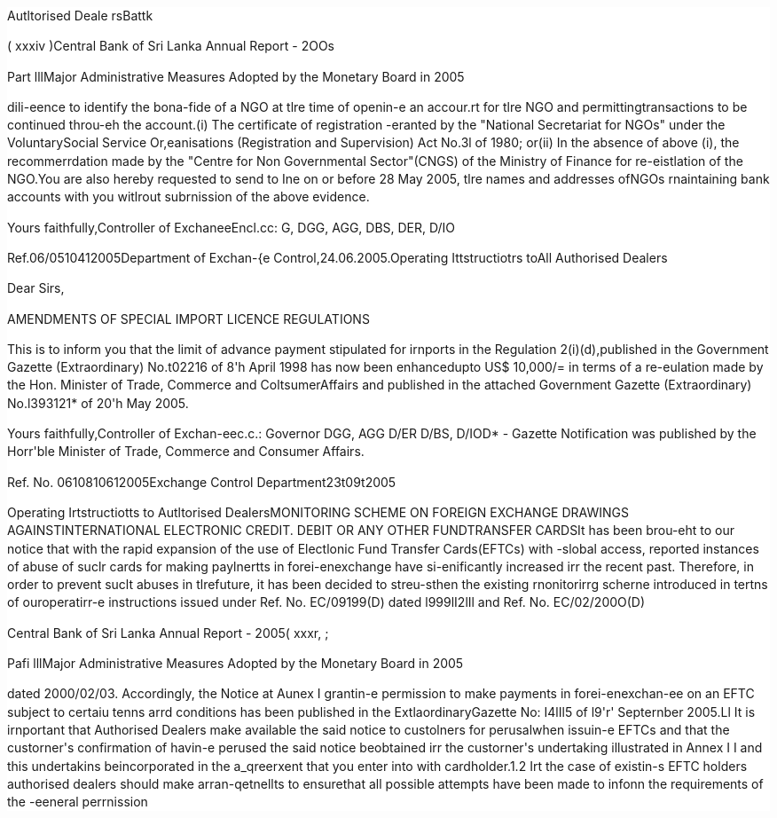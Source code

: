 Autltorised Deale rsBattk

( xxxiv )Central Bank of Sri Lanka Annual Report - 2OOs

Part lllMajor Administrative Measures Adopted by the Monetary Board in 2005

dili-eence to identify the bona-fide of a NGO at tlre time of openin-e an accour.rt for tlre NGO and permittingtransactions to be continued throu-eh the account.(i) The certificate of registration -eranted by the "National Secretariat for NGOs" under the VoluntarySocial Service Or,eanisations (Registration and Supervision) Act No.3l of 1980; or(ii) In the absence of above (i), the recommerrdation made by the "Centre for Non Governmental Sector"(CNGS) of the Ministry of Finance for re-eistlation of the NGO.You are also hereby requested to send to Ine on or before 28 May 2005, tlre names and addresses ofNGOs rnaintaining bank accounts with you witlrout subrnission of the above evidence.

Yours faithfully,Controller of ExchaneeEncl.cc: G, DGG, AGG, DBS, DER, D/IO

Ref.06/0510412005Department of Exchan-{e Control,24.06.2005.Operating Ittstructiotrs toAll Authorised Dealers

Dear Sirs,

AMENDMENTS OF SPECIAL IMPORT LICENCE REGULATIONS

This is to inform you that the limit of advance payment stipulated for irnports in the Regulation 2(i)(d),published in the Government Gazette (Extraordinary) No.t02216 of 8'h April 1998 has now been enhancedupto US$ 10,000/= in terms of a re-eulation made by the Hon. Minister of Trade, Commerce and ColtsumerAffairs and published in the attached Government Gazette (Extraordinary) No.l393121* of 20'h May 2005.

Yours faithfully,Controller of Exchan-eec.c.: Governor DGG, AGG D/ER D/BS, D/IOD* - Gazette Notification was published by the Horr'ble Minister of Trade, Commerce and Consumer Affairs.

Ref. No. 0610810612005Exchange Control Department23t09t2005

Operating Irtstructiotts to Autltorised DealersMONITORING SCHEME ON FOREIGN EXCHANGE DRAWINGS AGAINSTINTERNATIONAL ELECTRONIC CREDIT. DEBIT OR ANY OTHER FUNDTRANSFER CARDSIt has been brou-eht to our notice that with the rapid expansion of the use of Electlonic Fund Transfer Cards(EFTCs) with -slobal access, reported instances of abuse of suclr cards for making paylnertts in forei-enexchange have si-enificantly increased irr the recent past. Therefore, in order to prevent suclt abuses in tlrefuture, it has been decided to streu-sthen the existing rnonitorirrg scherne introduced in tertns of ouroperatirr-e instructions issued under Ref. No. EC/09199(D) dated l999lI2lIl and Ref. No. EC/02/200O(D)

Central Bank of Sri Lanka Annual Report - 2005( xxxr, ;

Pafi lllMajor Administrative Measures Adopted by the Monetary Board in 2005

dated 2000/02/03. Accordingly, the Notice at Aunex I grantin-e permission to make payments in forei-enexchan-ee on an EFTC subject to certaiu tenns arrd conditions has been published in the ExtlaordinaryGazette No: I4lIl5 of l9'r' Septernber 2005.Ll It is irnportant that Authorised Dealers make available the said notice to custolners for perusalwhen issuin-e EFTCs and that the custorner's confirmation of havin-e perused the said notice beobtained irr the custorner's undertaking illustrated in Annex I I and this undertakins beincorporated in the a_qreerxent that you enter into with cardholder.1.2 Irt the case of existin-s EFTC holders authorised dealers should make arran-qetnellts to ensurethat all possible attempts have been made to infonn the requirements of the -eeneral perrnission

